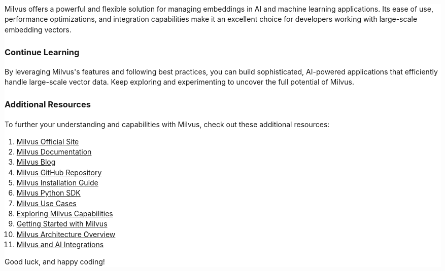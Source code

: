 Milvus offers a powerful and flexible solution for managing embeddings in AI and machine learning applications. Its ease of use, performance optimizations, and integration capabilities make it an excellent choice for developers working with large-scale embedding vectors.

### Continue Learning

By leveraging Milvus's features and following best practices, you can build sophisticated, AI-powered applications that efficiently handle large-scale vector data. Keep exploring and experimenting to uncover the full potential of Milvus.

### Additional Resources

To further your understanding and capabilities with Milvus, check out these additional resources:

1. [Milvus Official Site](https://milvus.io)
2. [Milvus Documentation](https://milvus.io/docs/overview.md)
3. [Milvus Blog](https://milvus.io/blog)
4. [Milvus GitHub Repository](https://github.com/milvus-io/milvus)
5. [Milvus Installation Guide](https://milvus.io/docs/install_standalone-docker.md)
6. [Milvus Python SDK](https://pypi.org/project/pymilvus/)
7. [Milvus Use Cases](https://milvus.io/use-cases)
8. [Exploring Milvus Capabilities](https://thenewstack.io/what-is-milvus-vector-database/)
9. [Getting Started with Milvus](https://devblogs.microsoft.com/dotnet/get-started-milvus-vector-db-dotnet/)
10. [Milvus Architecture Overview](https://milvus.io/docs/architecture_overview.md)
11. [Milvus and AI Integrations](https://milvus.io/blog/how-to-get-started-with-milvus.md)

Good luck, and happy coding!